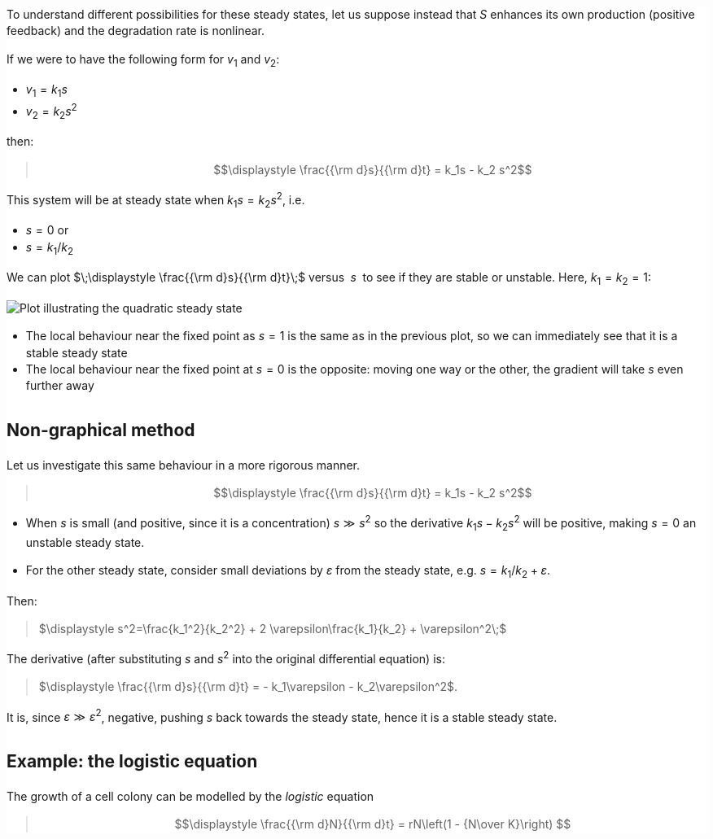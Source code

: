 
To understand different possibilities for these steady states, let us suppose instead that $S$ enhances its own production (positive feedback) and the degradation rate is nonlinear.

If we were to have the following form for $v_1$ and $v_2$:

- $v_1=k_1 s$
- $v_2=k_2 s^2$

then:

> $$\displaystyle \frac{{\rm d}s}{{\rm d}t} = k_1s - k_2 s^2$$


This system will be at steady state when $\displaystyle k_1 s = k_2 s^2$, i.e.

- $s=0$ or
- $s=k_1/k_2$

We can plot $\;\displaystyle \frac{{\rm d}s}{{\rm d}t}\;$ versus $\;s\;$ to see if they are stable or unstable.
Here, $k_1 = k_2 = 1$:

![Plot illustrating the quadratic steady state](fig/11_03_quadratic_ss.svg)

- The local behaviour near the fixed point as $s=1$ is the same as in the previous plot, so we can immediately see that it is a stable steady state
- The local behaviour near the fixed point at $s=0$ is the opposite: moving one way or the other, the gradient will take $s$ even further away


## Non-graphical method

Let us investigate this same behaviour in a more rigorous manner.

> $$\displaystyle \frac{{\rm d}s}{{\rm d}t} = k_1s - k_2 s^2$$

- When $s$ is small (and positive, since it is a concentration) $s\gg s^2$ so the derivative $k_1 s - k_2 s^2$ will be positive, making $s=0$ an unstable steady state.

- For the other steady state, consider small deviations by $\varepsilon$ from the steady state, e.g. $s=k_1/k_2 + \varepsilon$.

Then:

> $\displaystyle s^2=\frac{k_1^2}{k_2^2} + 2 \varepsilon\frac{k_1}{k_2} + \varepsilon^2\;$

The derivative (after substituting $s$ and $s^2$ into the original differential equation) is:

> $\displaystyle \frac{{\rm d}s}{{\rm d}t} = - k_1\varepsilon - k_2\varepsilon^2$.

It is, since $\varepsilon\gg\varepsilon^2$, negative, pushing $s$ back towards the steady state, hence it is a stable steady state.


## Example: the logistic equation

The growth of a cell colony can be modelled by the *logistic* equation

> $$\displaystyle \frac{{\rm d}N}{{\rm d}t} = rN\left(1 - {N\over K}\right) $$
